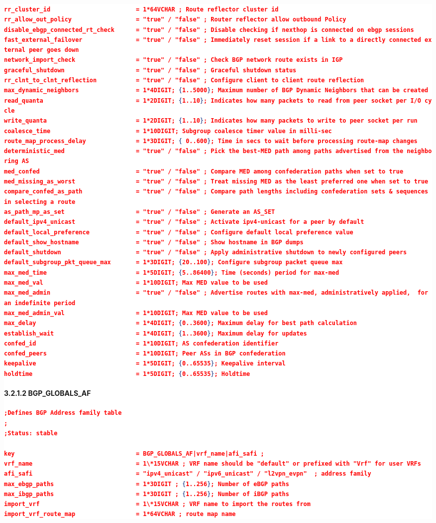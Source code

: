 ```JSON
rr_cluster_id                        = 1*64VCHAR ; Route reflector cluster id
rr_allow_out_policy                  = "true" / "false" ; Router reflector allow outbound Policy
disable_ebgp_connected_rt_check      = "true" / "false" ; Disable checking if nexthop is connected on ebgp sessions
fast_external_failover               = "true" / "false" ; Immediately reset session if a link to a directly connected external peer goes down
network_import_check                 = "true" / "false" ; Check BGP network route exists in IGP
graceful_shutdown                    = "true" / "false" ; Graceful shutdown status
rr_clnt_to_clnt_reflection           = "true" / "false" ; Configure client to client route reflection
max_dynamic_neighbors                = 1*4DIGIT; {1..5000}; Maximum number of BGP Dynamic Neighbors that can be created
read_quanta                          = 1*2DIGIT; {1..10}; Indicates how many packets to read from peer socket per I/O cycle
write_quanta                         = 1*2DIGIT; {1..10}; Indicates how many packets to write to peer socket per run
coalesce_time                        = 1*10DIGIT; Subgroup coalesce timer value in milli-sec
route_map_process_delay              = 1*3DIGIT; { 0..600}; Time in secs to wait before processing route-map changes
deterministic_med                    = "true" / "false" ; Pick the best-MED path among paths advertised from the neighboring AS
med_confed                           = "true" / "false" ; Compare MED among confederation paths when set to true
med_missing_as_worst                 = "true" / "false" ; Treat missing MED as the least preferred one when set to true
compare_confed_as_path               = "true" / "false" ; Compare path lengths including confederation sets & sequences in selecting a route
as_path_mp_as_set                    = "true" / "false" ; Generate an AS_SET
default_ipv4_unicast                 = "true" / "false" ; Activate ipv4-unicast for a peer by default
default_local_preference             = "true" / "false" ; Configure default local preference value
default_show_hostname                = "true" / "false" ; Show hostname in BGP dumps
default_shutdown                     = "true" / "false" ; Apply administrative shutdown to newly configured peers
default_subgroup_pkt_queue_max       = 1*3DIGIT; {20..100}; Configure subgroup packet queue max
max_med_time                         = 1*5DIGIT; {5..86400}; Time (seconds) period for max-med
max_med_val                          = 1*10DIGIT; Max MED value to be used
max_med_admin                        = "true" / "false" ; Advertise routes with max-med, administratively applied,  for an indefinite period
max_med_admin_val                    = 1*10DIGIT; Max MED value to be used
max_delay                            = 1*4DIGIT; {0..3600}; Maximum delay for best path calculation
establish_wait                       = 1*4DIGIT; {1..3600}; Maximum delay for updates
confed_id                            = 1*10DIGIT; AS confederation identifier
confed_peers                         = 1*10DIGIT; Peer ASs in BGP confederation
keepalive                            = 1*5DIGIT; {0..65535}; Keepalive interval
holdtime                             = 1*5DIGIT; {0..65535}; Holdtime

```
#### 3.2.1.2 BGP_GLOBALS_AF
```JSON
;Defines BGP Address family table
;
;Status: stable

key                                  = BGP_GLOBALS_AF|vrf_name|afi_safi ;
vrf_name                             = 1\*15VCHAR ; VRF name should be "default" or prefixed with "Vrf" for user VRFs
afi_safi                             = "ipv4_unicast" / "ipv6_unicast" / "l2vpn_evpn"  ; address family
max_ebgp_paths                       = 1*3DIGIT ; {1..256}; Number of eBGP paths
max_ibgp_paths                       = 1*3DIGIT ; {1..256}; Number of iBGP paths
import_vrf                           = 1\*15VCHAR ; VRF name to import the routes from
import_vrf_route_map                 = 1*64VCHAR ; route map name
```